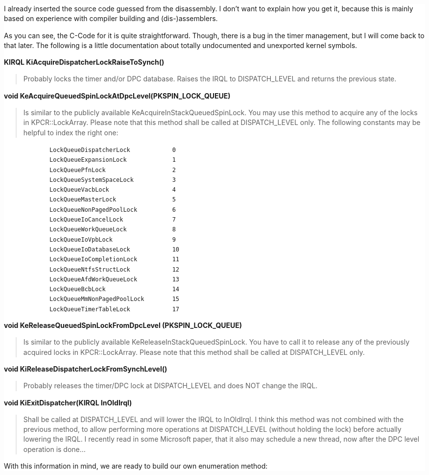 I already inserted the source code guessed from the disassembly. I don’t want to explain how you get it, because this is mainly based on experience with compiler building and (dis-)assemblers.

As you can see, the C-Code for it is quite straightforward. Though, there is a bug in the timer management, but I will come back to that later. The following is a little documentation about totally undocumented and unexported kernel symbols.

**KIRQL KiAcquireDispatcherLockRaiseToSynch()**

> Probably locks the timer and/or DPC database. Raises the IRQL to DISPATCH\_LEVEL and returns the previous state.

**void KeAcquireQueuedSpinLockAtDpcLevel(PKSPIN\_LOCK\_QUEUE)**

> Is similar to the publicly available KeAcquireInStackQueuedSpinLock. You may use this method to acquire any of the locks in KPCR::LockArray. Please note that this method shall be called at DISPATCH\_LEVEL only. The following constants may be helpful to index the right one:
```
             LockQueueDispatcherLock            0
             LockQueueExpansionLock             1
             LockQueuePfnLock                   2
             LockQueueSystemSpaceLock           3
             LockQueueVacbLock                  4
             LockQueueMasterLock                5
             LockQueueNonPagedPoolLock          6
             LockQueueIoCancelLock              7
             LockQueueWorkQueueLock             8
             LockQueueIoVpbLock                 9
             LockQueueIoDatabaseLock            10
             LockQueueIoCompletionLock          11
             LockQueueNtfsStructLock            12
             LockQueueAfdWorkQueueLock          13
             LockQueueBcbLock                   14
             LockQueueMmNonPagedPoolLock        15
             LockQueueTimerTableLock            17 
```

**void KeReleaseQueuedSpinLockFromDpcLevel (PKSPIN\_LOCK\_QUEUE)**

> Is similar to the publicly available KeReleaseInStackQueuedSpinLock. You have to call it to release any of the previously acquired locks in KPCR::LockArray. Please note that this method shall be called at DISPATCH\_LEVEL only.


**void KiReleaseDispatcherLockFromSynchLevel()**

> Probably releases the timer/DPC lock at DISPATCH\_LEVEL and does NOT change the IRQL.


**void KiExitDispatcher(KIRQL InOldIrql)**

> Shall be called at DISPATCH\_LEVEL and will lower the IRQL to InOldIrql. I think this method was not combined with the previous method, to allow performing more operations at DISPATCH\_LEVEL (without holding the lock) before actually lowering the IRQL. I recently read in some Microsoft paper, that it also may schedule a new thread, now after the DPC level operation is done…


With this information in mind, we are ready to build our own enumeration method:
